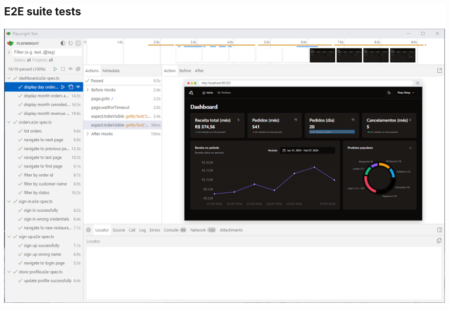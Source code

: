 ## E2E suite tests
<p align="center">
  <img alt="E2E suite test page" src=".github/test-suite.png" width="100%">
</p>
